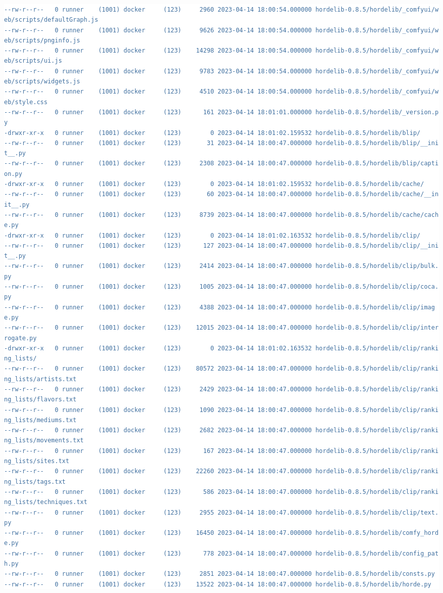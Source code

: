 ```diff
--rw-r--r--   0 runner    (1001) docker     (123)     2960 2023-04-14 18:00:54.000000 hordelib-0.8.5/hordelib/_comfyui/web/scripts/defaultGraph.js
--rw-r--r--   0 runner    (1001) docker     (123)     9626 2023-04-14 18:00:54.000000 hordelib-0.8.5/hordelib/_comfyui/web/scripts/pnginfo.js
--rw-r--r--   0 runner    (1001) docker     (123)    14298 2023-04-14 18:00:54.000000 hordelib-0.8.5/hordelib/_comfyui/web/scripts/ui.js
--rw-r--r--   0 runner    (1001) docker     (123)     9783 2023-04-14 18:00:54.000000 hordelib-0.8.5/hordelib/_comfyui/web/scripts/widgets.js
--rw-r--r--   0 runner    (1001) docker     (123)     4510 2023-04-14 18:00:54.000000 hordelib-0.8.5/hordelib/_comfyui/web/style.css
--rw-r--r--   0 runner    (1001) docker     (123)      161 2023-04-14 18:01:01.000000 hordelib-0.8.5/hordelib/_version.py
-drwxr-xr-x   0 runner    (1001) docker     (123)        0 2023-04-14 18:01:02.159532 hordelib-0.8.5/hordelib/blip/
--rw-r--r--   0 runner    (1001) docker     (123)       31 2023-04-14 18:00:47.000000 hordelib-0.8.5/hordelib/blip/__init__.py
--rw-r--r--   0 runner    (1001) docker     (123)     2308 2023-04-14 18:00:47.000000 hordelib-0.8.5/hordelib/blip/caption.py
-drwxr-xr-x   0 runner    (1001) docker     (123)        0 2023-04-14 18:01:02.159532 hordelib-0.8.5/hordelib/cache/
--rw-r--r--   0 runner    (1001) docker     (123)       60 2023-04-14 18:00:47.000000 hordelib-0.8.5/hordelib/cache/__init__.py
--rw-r--r--   0 runner    (1001) docker     (123)     8739 2023-04-14 18:00:47.000000 hordelib-0.8.5/hordelib/cache/cache.py
-drwxr-xr-x   0 runner    (1001) docker     (123)        0 2023-04-14 18:01:02.163532 hordelib-0.8.5/hordelib/clip/
--rw-r--r--   0 runner    (1001) docker     (123)      127 2023-04-14 18:00:47.000000 hordelib-0.8.5/hordelib/clip/__init__.py
--rw-r--r--   0 runner    (1001) docker     (123)     2414 2023-04-14 18:00:47.000000 hordelib-0.8.5/hordelib/clip/bulk.py
--rw-r--r--   0 runner    (1001) docker     (123)     1005 2023-04-14 18:00:47.000000 hordelib-0.8.5/hordelib/clip/coca.py
--rw-r--r--   0 runner    (1001) docker     (123)     4388 2023-04-14 18:00:47.000000 hordelib-0.8.5/hordelib/clip/image.py
--rw-r--r--   0 runner    (1001) docker     (123)    12015 2023-04-14 18:00:47.000000 hordelib-0.8.5/hordelib/clip/interrogate.py
-drwxr-xr-x   0 runner    (1001) docker     (123)        0 2023-04-14 18:01:02.163532 hordelib-0.8.5/hordelib/clip/ranking_lists/
--rw-r--r--   0 runner    (1001) docker     (123)    80572 2023-04-14 18:00:47.000000 hordelib-0.8.5/hordelib/clip/ranking_lists/artists.txt
--rw-r--r--   0 runner    (1001) docker     (123)     2429 2023-04-14 18:00:47.000000 hordelib-0.8.5/hordelib/clip/ranking_lists/flavors.txt
--rw-r--r--   0 runner    (1001) docker     (123)     1090 2023-04-14 18:00:47.000000 hordelib-0.8.5/hordelib/clip/ranking_lists/mediums.txt
--rw-r--r--   0 runner    (1001) docker     (123)     2682 2023-04-14 18:00:47.000000 hordelib-0.8.5/hordelib/clip/ranking_lists/movements.txt
--rw-r--r--   0 runner    (1001) docker     (123)      167 2023-04-14 18:00:47.000000 hordelib-0.8.5/hordelib/clip/ranking_lists/sites.txt
--rw-r--r--   0 runner    (1001) docker     (123)    22260 2023-04-14 18:00:47.000000 hordelib-0.8.5/hordelib/clip/ranking_lists/tags.txt
--rw-r--r--   0 runner    (1001) docker     (123)      586 2023-04-14 18:00:47.000000 hordelib-0.8.5/hordelib/clip/ranking_lists/techniques.txt
--rw-r--r--   0 runner    (1001) docker     (123)     2955 2023-04-14 18:00:47.000000 hordelib-0.8.5/hordelib/clip/text.py
--rw-r--r--   0 runner    (1001) docker     (123)    16450 2023-04-14 18:00:47.000000 hordelib-0.8.5/hordelib/comfy_horde.py
--rw-r--r--   0 runner    (1001) docker     (123)      778 2023-04-14 18:00:47.000000 hordelib-0.8.5/hordelib/config_path.py
--rw-r--r--   0 runner    (1001) docker     (123)     2851 2023-04-14 18:00:47.000000 hordelib-0.8.5/hordelib/consts.py
--rw-r--r--   0 runner    (1001) docker     (123)    13522 2023-04-14 18:00:47.000000 hordelib-0.8.5/hordelib/horde.py
```